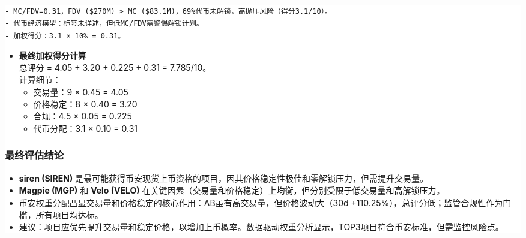     - MC/FDV=0.31，FDV ($270M) > MC ($83.1M)，69%代币未解锁，高抛压风险（得分3.1/10）。  
    - 代币经济模型：标签未详述，但低MC/FDV需警惕解锁计划。  
    - 加权得分：3.1 × 10% = 0.31。  

- **最终加权得分计算**  
  总评分 = 4.05 + 3.20 + 0.225 + 0.31 = 7.785/10。  
  计算细节：  
  - 交易量：9 × 0.45 = 4.05  
  - 价格稳定：8 × 0.40 = 3.20  
  - 合规：4.5 × 0.05 = 0.225  
  - 代币分配：3.1 × 0.10 = 0.31  

### 最终评估结论
- **siren (SIREN)** 是最可能获得币安现货上币资格的项目，因其价格稳定性极佳和零解锁压力，但需提升交易量。
- **Magpie (MGP)** 和 **Velo (VELO)** 在关键因素（交易量和价格稳定）上均衡，但分别受限于低交易量和高解锁压力。
- 币安权重分配凸显交易量和价格稳定的核心作用：AB虽有高交易量，但价格波动大（30d +110.25%），总评分低；监管合规性作为门槛，所有项目均达标。
- 建议：项目应优先提升交易量和稳定价格，以增加上币概率。数据驱动权重分析显示，TOP3项目符合币安标准，但需监控风险点。